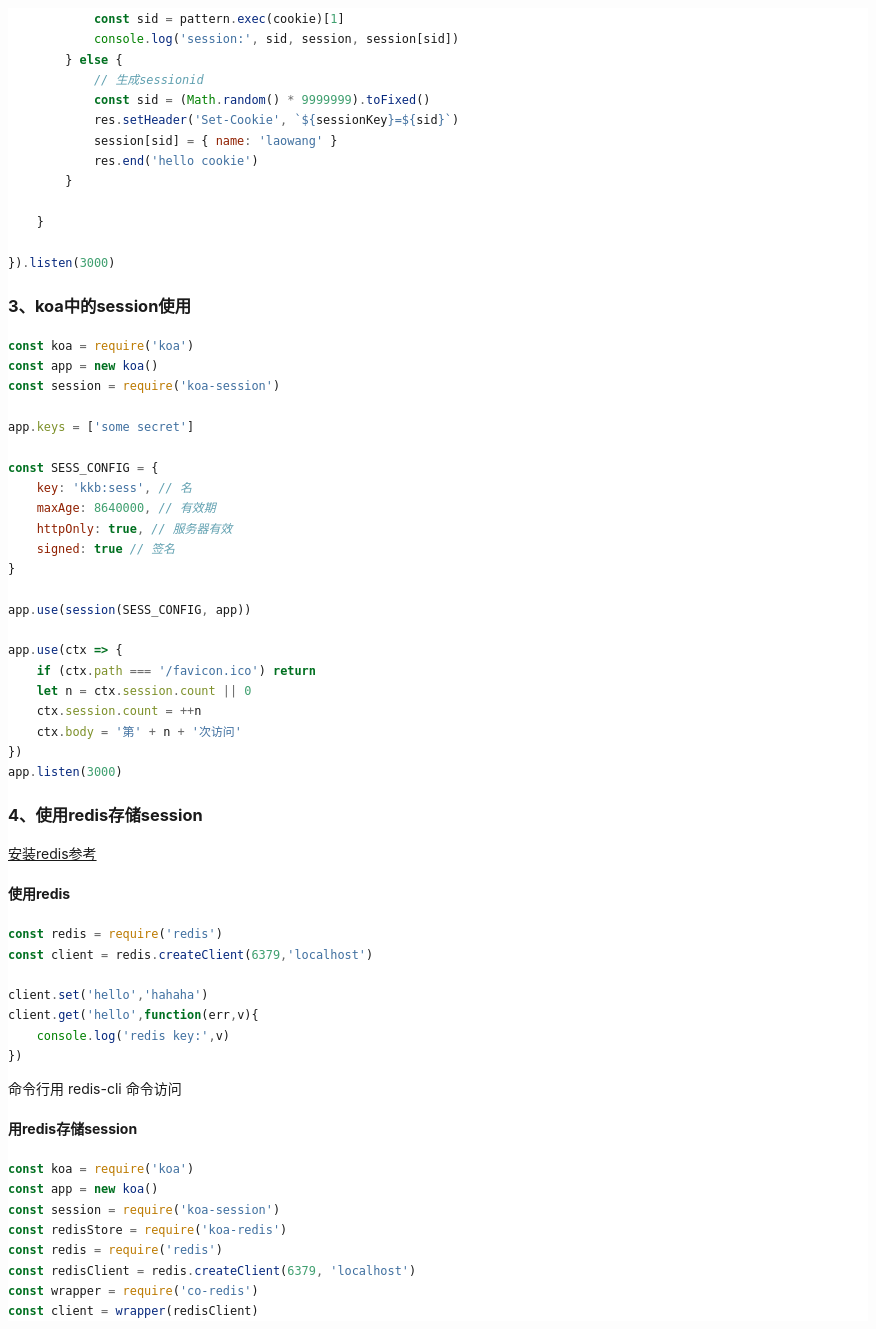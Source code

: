 ```js
            const sid = pattern.exec(cookie)[1]
            console.log('session:', sid, session, session[sid])
        } else {
            // 生成sessionid
            const sid = (Math.random() * 9999999).toFixed()
            res.setHeader('Set-Cookie', `${sessionKey}=${sid}`)
            session[sid] = { name: 'laowang' }
            res.end('hello cookie')
        }
        
    }

}).listen(3000)
```
### 3、koa中的session使用
```js
const koa = require('koa')
const app = new koa()
const session = require('koa-session')

app.keys = ['some secret']

const SESS_CONFIG = {
    key: 'kkb:sess', // 名
    maxAge: 8640000, // 有效期
    httpOnly: true, // 服务器有效
    signed: true // 签名
}

app.use(session(SESS_CONFIG, app))

app.use(ctx => {
    if (ctx.path === '/favicon.ico') return
    let n = ctx.session.count || 0
    ctx.session.count = ++n
    ctx.body = '第' + n + '次访问'
})
app.listen(3000)
```
### 4、使用redis存储session
[安装redis参考](https://www.jianshu.com/p/278015d01fc8)
#### 使用redis
```js
const redis = require('redis')
const client = redis.createClient(6379,'localhost')

client.set('hello','hahaha')
client.get('hello',function(err,v){
    console.log('redis key:',v)
})
```
命令行用 redis-cli 命令访问
#### 用redis存储session
```js
const koa = require('koa')
const app = new koa()
const session = require('koa-session')
const redisStore = require('koa-redis')
const redis = require('redis')
const redisClient = redis.createClient(6379, 'localhost')
const wrapper = require('co-redis')
const client = wrapper(redisClient)
```